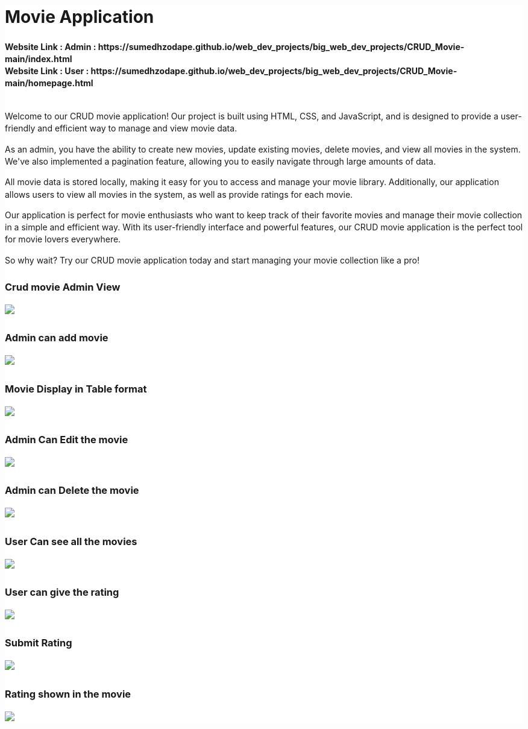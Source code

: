<h1>Movie Application</h1>
<strong>Website Link : Admin : https://sumedhzodape.github.io/web_dev_projects/big_web_dev_projects/CRUD_Movie-main/index.html</strong>
<br>
<strong>Website Link : User : https://sumedhzodape.github.io/web_dev_projects/big_web_dev_projects/CRUD_Movie-main/homepage.html</strong>
<br>
<br>

<p>Welcome to our CRUD movie application! Our project is built using HTML, CSS, and JavaScript, and is designed to provide a user-friendly and efficient way to manage and view movie data.</p>

<p>As an admin, you have the ability to create new movies, update existing movies, delete movies, and view all movies in the system. We've also implemented a pagination feature, allowing you to easily navigate through large amounts of data.</p>

<p>All movie data is stored locally, making it easy for you to access and manage your movie library. Additionally, our application allows users to view all movies in the system, as well as provide ratings for each movie.</p>

<p>Our application is perfect for movie enthusiasts who want to keep track of their favorite movies and manage their movie collection in a simple and efficient way. With its user-friendly interface and powerful features, our CRUD movie application is the perfect tool for movie lovers everywhere.</p>

<p>So why wait? Try our CRUD movie application today and start managing your movie collection like a pro!</p>

<h3>Crud movie Admin View</h3>
<img src="https://sumedhzodape.github.io/web_dev_projects/big_web_dev_projects/CRUD_Movie-main//project-images/crud1.png" width="600px" height="auto" />

<h3>Admin can add movie</h3>
<img src="https://sumedhzodape.github.io/web_dev_projects/big_web_dev_projects/CRUD_Movie-main//project-images/crud2.png" width="600px" height="auto" />

<h3>Movie Display in Table format</h3>
<img src="https://sumedhzodape.github.io/web_dev_projects/big_web_dev_projects/CRUD_Movie-main//project-images/crud3.png" width="600px" height="auto" />

<h3>Admin Can Edit the movie</h3>
<img src="https://sumedhzodape.github.io/web_dev_projects/big_web_dev_projects/CRUD_Movie-main//project-images/crud4.png" width="600px" height="auto" />

<h3>Admin can Delete the movie</h3>
<img src="https://sumedhzodape.github.io/web_dev_projects/big_web_dev_projects/CRUD_Movie-main//project-images/crud5.png" width="600px" height="auto" />

<h3>User Can see all the movies</h3>
<img src="https://sumedhzodape.github.io/web_dev_projects/big_web_dev_projects/CRUD_Movie-main//project-images/crud6.png" width="600px" height="auto" />

<h3>User can give the rating</h3>
<img src="https://sumedhzodape.github.io/web_dev_projects/big_web_dev_projects/CRUD_Movie-main//project-images/crud7.png" width="600px" height="auto" />

<h3>Submit Rating</h3>
<img src="https://sumedhzodape.github.io/web_dev_projects/big_web_dev_projects/CRUD_Movie-main//project-images/crud8.png" width="600px" height="auto" />

<h3>Rating shown in the movie</h3>
<img src="https://sumedhzodape.github.io/web_dev_projects/big_web_dev_projects/CRUD_Movie-main//project-images/crud9.png" width="600px" height="auto" />

